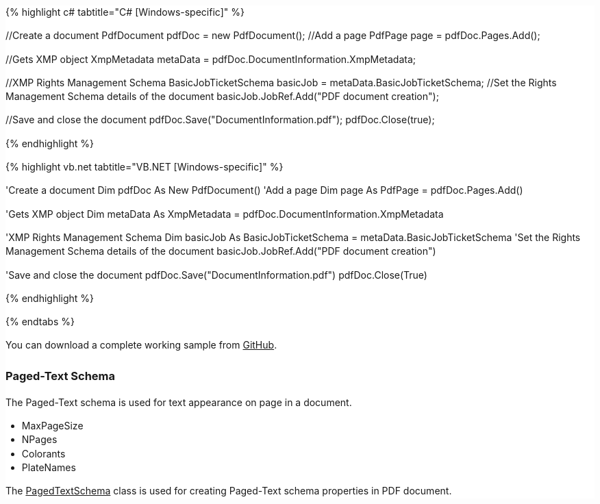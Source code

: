 {% highlight c# tabtitle="C# [Windows-specific]" %}

//Create a document
PdfDocument pdfDoc = new PdfDocument();
//Add a page
PdfPage page = pdfDoc.Pages.Add();

//Gets XMP object
XmpMetadata metaData = pdfDoc.DocumentInformation.XmpMetadata;

//XMP Rights Management Schema
BasicJobTicketSchema basicJob = metaData.BasicJobTicketSchema;
//Set the Rights Management Schema details of the document
basicJob.JobRef.Add("PDF document creation");

//Save and close the document
pdfDoc.Save("DocumentInformation.pdf");
pdfDoc.Close(true);

{% endhighlight %}

{% highlight vb.net tabtitle="VB.NET [Windows-specific]" %}

'Create a document
Dim pdfDoc As New PdfDocument()
'Add a page
Dim page As PdfPage = pdfDoc.Pages.Add()

'Gets XMP object
Dim metaData As XmpMetadata = pdfDoc.DocumentInformation.XmpMetadata

'XMP Rights Management Schema
Dim basicJob As BasicJobTicketSchema = metaData.BasicJobTicketSchema
'Set the Rights Management Schema details of the document
basicJob.JobRef.Add("PDF document creation")

'Save and close the document
pdfDoc.Save("DocumentInformation.pdf")
pdfDoc.Close(True)

{% endhighlight %}

{% endtabs %}  

You can download a complete working sample from [GitHub](https://github.com/SyncfusionExamples/PDF-Examples/tree/master/Metadata/Create-PDF-document-with-basic-job-ticket-schema).

### Paged-Text Schema

The Paged-Text schema is used for text appearance on page in a document.

* MaxPageSize
* NPages
* Colorants
* PlateNames

The [PagedTextSchema](https://help.syncfusion.com/cr/file-formats/Syncfusion.Pdf.Xmp.PagedTextSchema.html) class is used for creating Paged-Text schema properties in PDF document. 
